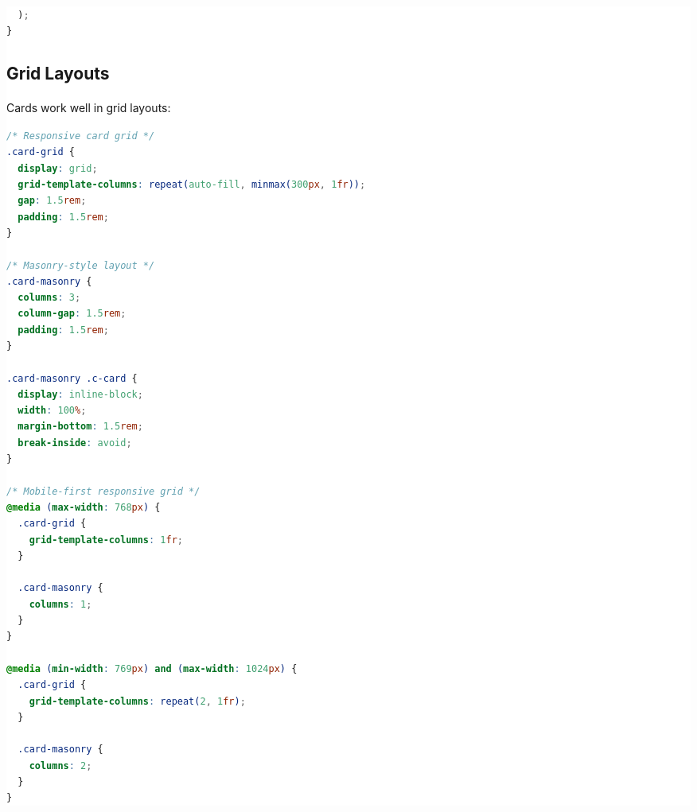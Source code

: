 ```jsx
  );
}
```

## Grid Layouts

Cards work well in grid layouts:

```css
/* Responsive card grid */
.card-grid {
  display: grid;
  grid-template-columns: repeat(auto-fill, minmax(300px, 1fr));
  gap: 1.5rem;
  padding: 1.5rem;
}

/* Masonry-style layout */
.card-masonry {
  columns: 3;
  column-gap: 1.5rem;
  padding: 1.5rem;
}

.card-masonry .c-card {
  display: inline-block;
  width: 100%;
  margin-bottom: 1.5rem;
  break-inside: avoid;
}

/* Mobile-first responsive grid */
@media (max-width: 768px) {
  .card-grid {
    grid-template-columns: 1fr;
  }

  .card-masonry {
    columns: 1;
  }
}

@media (min-width: 769px) and (max-width: 1024px) {
  .card-grid {
    grid-template-columns: repeat(2, 1fr);
  }

  .card-masonry {
    columns: 2;
  }
}
```

